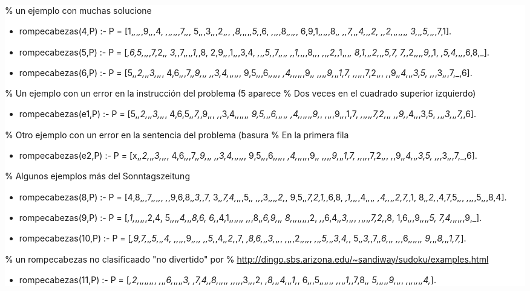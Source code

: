 % un ejemplo con muchas solucione

- rompecabezas(4,P) :-
   P = [1,_,_,_,_,9,_,_,4, _,_,_,_,_,_,7,_,_, 5,_,_,3,_,_,2,_,_,
        _,8,_,_,_,_,5,_,6, _,_,_,_,8,_,_,_,_, 6,9,1,_,_,_,_,8,_,
        _,_,7,_,_,4,_,_,2, _,_,2,_,_,_,_,_,_, 3,_,_,5,_,_,_,7,1].

- rompecabezas(5,P) :- 
   P = [_,6,5,_,_,_,7,2,_, 3,_,7,_,_,_,1,_,8, 2,9,_,_,1,_,_,3,4,
        _,_,_,5,_,7,_,_,_, _,_,1,_,_,_,8,_,_, _,_,_,2,_,1,_,_,_,
        8,1,_,_,2,_,_,5,7, 7,_,2,_,_,_,9,_,1, _,5,4,_,_,_,6,8,_].

- rompecabezas(6,P) :- 
   P = [5,_,2,_,_,3,_,_,_, 4,6,_,_,7,_,9,_,_, _,_,3,4,_,_,_,_,_,
        9,5,_,_,6,_,_,_,_, _,4,_,_,_,_,_,9,_, _,_,_,_,9,_,_,1,7,
        _,_,_,_,_,7,2,_,_, _,_,9,_,4,_,_,3,5, _,_,_,3,_,_,7,_,6].

% Un ejemplo con un error en la instrucción del problema (5 aparece
% Dos veces en el cuadrado superior izquierdo)

- rompecabezas(e1,P) :- 
   P = [5,_,2,_,_,3,_,_,_, 4,6,5,_,7,_,9,_,_, _,_,3,4,_,_,_,_,_,
        9,5,_,_,6,_,_,_,_, _,4,_,_,_,_,_,9,_, _,_,_,_,9,_,_,1,7,
        _,_,_,_,_,7,2,_,_, _,_,9,_,4,_,_,3,5, _,_,_,3,_,_,7,_,6].
        
% Otro ejemplo con un error en la sentencia del problema (basura
% En la primera fila

 - rompecabezas(e2,P) :- 
   P = [x,_,2,_,_,3,_,_,_, 4,6,_,_,7,_,9,_,_, _,_,3,4,_,_,_,_,_,
        9,5,_,_,6,_,_,_,_, _,4,_,_,_,_,_,9,_, _,_,_,_,9,_,_,1,7,
        _,_,_,_,_,7,2,_,_, _,_,9,_,4,_,_,3,5, _,_,_,3,_,_,7,_,6].

% Algunos ejemplos más del Sonntagszeitung

- rompecabezas(8,P) :- 
   P = [4,8,_,_,7,_,_,_,_, _,_,9,6,8,_,3,_,7, 3,_,7,4,_,_,_,5,_,
        _,_,_,3,_,_,_,2,_, 9,5,_,7,2,1,_,6,8, _,1,_,_,_,4,_,_,_,
        _,4,_,_,_,2,7,_,1, 8,_,2,_,4,7,5,_,_, _,_,_,_,5,_,_,8,4].
- rompecabezas(9,P) :- 
   P = [_,1,_,_,_,_,_,2,4, 5,_,_,_,4,_,_,8,6, 6,_,4,1,_,_,_,_,_,
        _,_,_,8,_,6,9,_,_, 8,_,_,_,_,_,_,_,2, _,_,6,4,_,3,_,_,_,
        _,_,_,_,_,7,2,_,8, 1,6,_,_,9,_,_,_,5, 7,4,_,_,_,_,_,9,_].

- rompecabezas(10,P) :-
   P = [_,9,7,_,_,5,_,_,4, _,_,_,_,_,9,_,_,_, _,_,5,_,4,_,2,_,7,
        _,8,6,_,_,3,_,_,_, _,_,_,_,2,_,_,_,_, _,_,_,5,_,_,3,4,_,
        5,_,3,_,7,_,6,_,_, _,_,_,6,_,_,_,_,_, 9,_,_,8,_,_,1,7,_].


% un rompecabezas no clasificaado "no divertido" por 
% http://dingo.sbs.arizona.edu/~sandiway/sudoku/examples.html 

- rompecabezas(11,P) :-
   P = [_,2,_,_,_,_,_,_,_, _,_,_,6,_,_,_,_,3, _,7,4,_,8,_,_,_,_,
	_,_,_,_,_,3,_,_,2, _,8,_,_,4,_,_,1,_, 6,_,_,5,_,_,_,_,_,
        _,_,_,_,1,_,7,8,_, 5,_,_,_,_,9,_,_,_, _,_,_,_,_,_,_,4,_].

